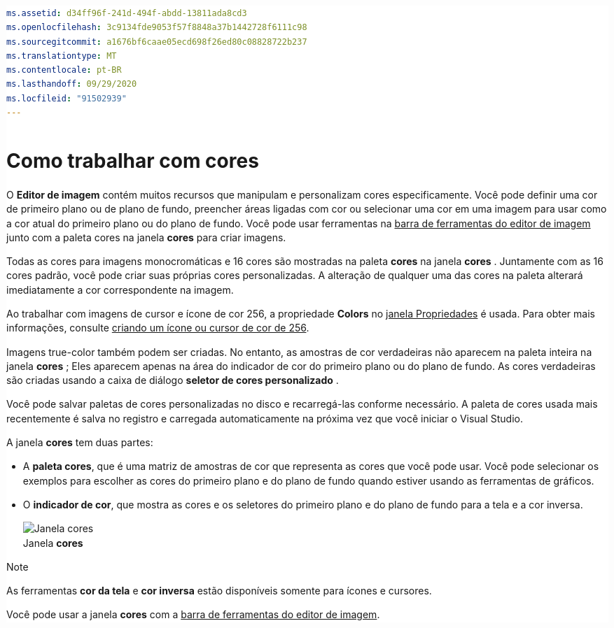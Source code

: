 ```yaml
ms.assetid: d34ff96f-241d-494f-abdd-13811ada8cd3
ms.openlocfilehash: 3c9134fde9053f57f8848a37b1442728f6111c98
ms.sourcegitcommit: a1676bf6caae05ecd698f26ed80c08828722b237
ms.translationtype: MT
ms.contentlocale: pt-BR
ms.lasthandoff: 09/29/2020
ms.locfileid: "91502939"
---
```

# <a name="how-to-work-with-color"></a>Como trabalhar com cores

O **Editor de imagem** contém muitos recursos que manipulam e personalizam cores especificamente. Você pode definir uma cor de primeiro plano ou de plano de fundo, preencher áreas ligadas com cor ou selecionar uma cor em uma imagem para usar como a cor atual do primeiro plano ou do plano de fundo. Você pode usar ferramentas na [barra de ferramentas do editor de imagem](./image-editor-for-icons.md) junto com a paleta cores na janela **cores** para criar imagens.

Todas as cores para imagens monocromáticas e 16 cores são mostradas na paleta **cores** na janela **cores** . Juntamente com as 16 cores padrão, você pode criar suas próprias cores personalizadas. A alteração de qualquer uma das cores na paleta alterará imediatamente a cor correspondente na imagem.

Ao trabalhar com imagens de cursor e ícone de cor 256, a propriedade **Colors** no [janela Propriedades](/visualstudio/ide/reference/properties-window) é usada. Para obter mais informações, consulte [criando um ícone ou cursor de cor de 256](./creating-an-icon-or-other-image-image-editor-for-icons.md).

Imagens true-color também podem ser criadas. No entanto, as amostras de cor verdadeiras não aparecem na paleta inteira na janela **cores** ; Eles aparecem apenas na área do indicador de cor do primeiro plano ou do plano de fundo. As cores verdadeiras são criadas usando a caixa de diálogo **seletor de cores personalizado** .

Você pode salvar paletas de cores personalizadas no disco e recarregá-las conforme necessário. A paleta de cores usada mais recentemente é salva no registro e carregada automaticamente na próxima vez que você iniciar o Visual Studio.

A janela **cores** tem duas partes:

- A **paleta cores**, que é uma matriz de amostras de cor que representa as cores que você pode usar. Você pode selecionar os exemplos para escolher as cores do primeiro plano e do plano de fundo quando estiver usando as ferramentas de gráficos.

- O **indicador de cor**, que mostra as cores e os seletores do primeiro plano e do plano de fundo para a tela e a cor inversa.

   ![Janela cores](../windows/media/vccolorswindow.gif "vcColorsWindow")<br/>
   Janela **cores**

> [!NOTE]
> As ferramentas **cor da tela** e **cor inversa** estão disponíveis somente para ícones e cursores.

Você pode usar a janela **cores** com a [barra de ferramentas do editor de imagem](./image-editor-for-icons.md).

